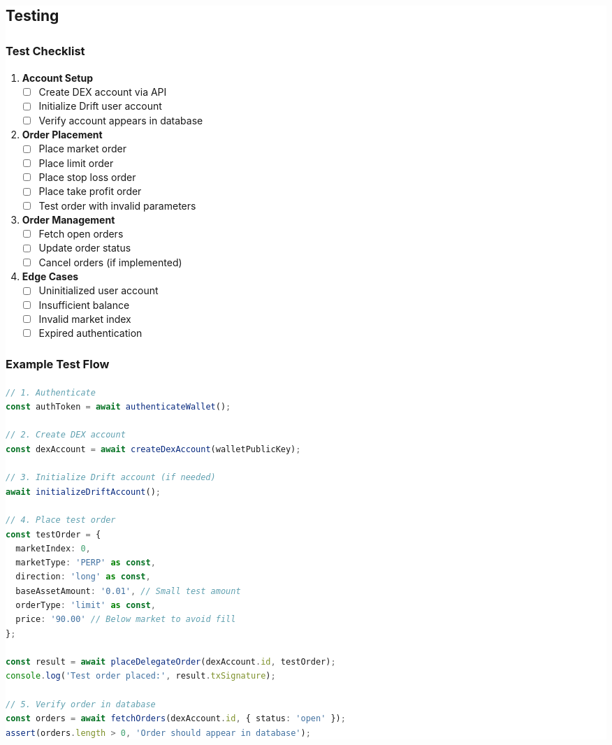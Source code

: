 ## Testing

### Test Checklist

1. **Account Setup**
   - [ ] Create DEX account via API
   - [ ] Initialize Drift user account
   - [ ] Verify account appears in database

2. **Order Placement**
   - [ ] Place market order
   - [ ] Place limit order
   - [ ] Place stop loss order
   - [ ] Place take profit order
   - [ ] Test order with invalid parameters

3. **Order Management**
   - [ ] Fetch open orders
   - [ ] Update order status
   - [ ] Cancel orders (if implemented)

4. **Edge Cases**
   - [ ] Uninitialized user account
   - [ ] Insufficient balance
   - [ ] Invalid market index
   - [ ] Expired authentication

### Example Test Flow

```typescript
// 1. Authenticate
const authToken = await authenticateWallet();

// 2. Create DEX account
const dexAccount = await createDexAccount(walletPublicKey);

// 3. Initialize Drift account (if needed)
await initializeDriftAccount();

// 4. Place test order
const testOrder = {
  marketIndex: 0,
  marketType: 'PERP' as const,
  direction: 'long' as const,
  baseAssetAmount: '0.01', // Small test amount
  orderType: 'limit' as const,
  price: '90.00' // Below market to avoid fill
};

const result = await placeDelegateOrder(dexAccount.id, testOrder);
console.log('Test order placed:', result.txSignature);

// 5. Verify order in database
const orders = await fetchOrders(dexAccount.id, { status: 'open' });
assert(orders.length > 0, 'Order should appear in database');
```

